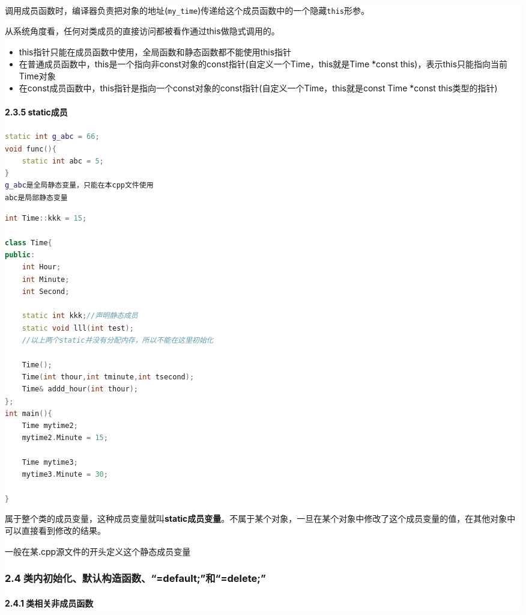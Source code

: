 调用成员函数时，编译器负责把对象的地址(`my_time`)传递给这个成员函数中的一个隐藏`this`形参。

从系统角度看，任何对类成员的直接访问都被看作通过this做隐式调用的。

- this指针只能在成员函数中使用，全局函数和静态函数都不能使用this指针
- 在普通成员函数中，this是一个指向非const对象的const指针(自定义一个Time，this就是Time *const this)，表示this只能指向当前Time对象
- 在const成员函数中，this指针是指向一个const对象的const指针(自定义一个Time，this就是const Time *const this类型的指针)

#### 2.3.5  static成员

```c++
static int g_abc = 66;
void func(){
	static int abc = 5;
}
g_abc是全局静态变量，只能在本cpp文件使用
abc是局部静态变量
```

```c++
int Time::kkk = 15;

class Time{
public:
    int Hour;
    int Minute;
    int Second;
    
    static int kkk;//声明静态成员
    static void lll(int test);
    //以上两个static并没有分配内存，所以不能在这里初始化

    Time();
    Time(int thour,int tminute,int tsecond);
    Time& addd_hour(int thour);
};
int main(){
	Time mytime2;
    mytime2.Minute = 15;
    
    Time mytime3;
    mytime3.Minute = 30;
    
}
```

属于整个类的成员变量，这种成员变量就叫**static成员变量**。不属于某个对象，一旦在某个对象中修改了这个成员变量的值，在其他对象中可以直接看到修改的结果。



一般在某.cpp源文件的开头定义这个静态成员变量

### 2.4  类内初始化、默认构造函数、“=default;”和“=delete;”

#### 2.4.1  类相关非成员函数

